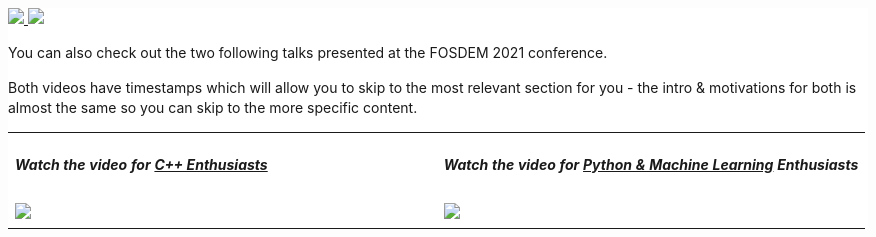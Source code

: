 </tr>
<tr>

<td width="50%">
<a href="https://colab.research.google.com/drive/1l3hNSq2AcJ5j2E3YIw__jKy5n6M615GP?authuser=1#scrollTo=1BipBsO-fQRD">
<img src="https://raw.githubusercontent.com/KomputeProject/kompute/master/docs/images/binder-cpp.jpg">
</a>
</td>

<td>
<a href="https://colab.research.google.com/drive/15uQ7qMZuOyk8JcXF-3SB2R5yNFW21I4P">
<img src="https://raw.githubusercontent.com/KomputeProject/kompute/master/docs/images/binder-python.jpg">
</a>
</td>

</tr>
</table>


You can also check out the two following talks presented at the FOSDEM 2021 conference. 

Both videos have timestamps which will allow you to skip to the most relevant section for you - the intro & motivations for both is almost the same so you can skip to the more specific content.

<table>
<tr>

<td width="50%">
<h5>Watch the video for <a href="https://www.youtube.com/watch?v=Xz4fiQNmGSA">C++ Enthusiasts</a> </h5>
</td>

<td>
<h5>Watch the video for <a href="https://www.youtube.com/watch?v=AJRyZ09IUdg">Python & Machine Learning</a> Enthusiasts</h5>
</td>

</tr>
<tr>

<td width="50%">
<a href="https://www.youtube.com/watch?v=Xz4fiQNmGSA">
<img src="https://raw.githubusercontent.com/KomputeProject/kompute/master/docs/images/kompute-cpp-video.png">
</a>
</td>

<td>
<a href="https://www.youtube.com/watch?v=AJRyZ09IUdg">
<img src="https://raw.githubusercontent.com/KomputeProject/kompute/master/docs/images/kompute-python-video.png">
</a>
</td>

</tr>
</table>
